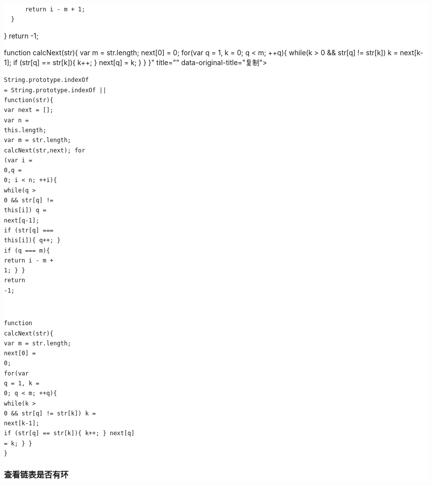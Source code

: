           return i - m + 1;
      }
  }
  return -1;


  function calcNext(str){
    var m = str.length;
    next[0] = 0;
    for(var q = 1, k = 0; q &lt; m; ++q){
        while(k &gt; 0 &amp;&amp; str[q] != str[k])
            k = next[k-1];
        if (str[q] == str[k]){
            k++;
        }
        next[q] = k;
    }
  }
}" title="" data-original-title="&#x590D;&#x5236;"></span> <span type="button" class="saveToNote code-tool" data-toggle="tooltip" data-placement="top" title="" data-original-title="&#x653E;&#x8FDB;&#x7B14;&#x8BB0;"></span></div></div><pre class="javascript hljs"><code class="js"><span class="hljs-built_in">String</span>.prototype.indexOf = <span class="hljs-built_in">String</span>.prototype.indexOf || <span class="hljs-function"><span class="hljs-keyword">function</span>(<span class="hljs-params">str</span>)</span>{
  <span class="hljs-keyword">var</span> next = [];
  <span class="hljs-keyword">var</span> n = <span class="hljs-keyword">this</span>.length;
  <span class="hljs-keyword">var</span> m = str.length;
  calcNext(str,next);
  <span class="hljs-keyword">for</span> (<span class="hljs-keyword">var</span> i = <span class="hljs-number">0</span>,q = <span class="hljs-number">0</span>; i &lt; n; ++i){
      <span class="hljs-keyword">while</span>(q &gt; <span class="hljs-number">0</span> &amp;&amp; str[q] != <span class="hljs-keyword">this</span>[i])
          q = next[q<span class="hljs-number">-1</span>];
      <span class="hljs-keyword">if</span> (str[q] === <span class="hljs-keyword">this</span>[i]){
          q++;
      }
      <span class="hljs-keyword">if</span> (q === m){
          <span class="hljs-keyword">return</span> i - m + <span class="hljs-number">1</span>;
      }
  }
  <span class="hljs-keyword">return</span> <span class="hljs-number">-1</span>;


  <span class="hljs-function"><span class="hljs-keyword">function</span> <span class="hljs-title">calcNext</span>(<span class="hljs-params">str</span>)</span>{
    <span class="hljs-keyword">var</span> m = str.length;
    next[<span class="hljs-number">0</span>] = <span class="hljs-number">0</span>;
    <span class="hljs-keyword">for</span>(<span class="hljs-keyword">var</span> q = <span class="hljs-number">1</span>, k = <span class="hljs-number">0</span>; q &lt; m; ++q){
        <span class="hljs-keyword">while</span>(k &gt; <span class="hljs-number">0</span> &amp;&amp; str[q] != str[k])
            k = next[k<span class="hljs-number">-1</span>];
        <span class="hljs-keyword">if</span> (str[q] == str[k]){
            k++;
        }
        next[q] = k;
    }
  }
}</code></pre><h3 id="articleHeader11">&#x67E5;&#x770B;&#x94FE;&#x8868;&#x662F;&#x5426;&#x6709;&#x73AF;</h3><div class="widget-codetool" style="display:none"><div class="widget-codetool--inner"><span class="selectCode code-tool" data-toggle="tooltip" data-placement="top" title="" data-original-title="&#x5168;&#x9009;"></span> <span type="button" class="copyCode code-tool" data-toggle="tooltip" data-placement="top" data-clipboard-text="function hasCircle(head){   //&#x4F20;&#x5165;&#x94FE;&#x8868;&#x5934;
  var pos1 = head;